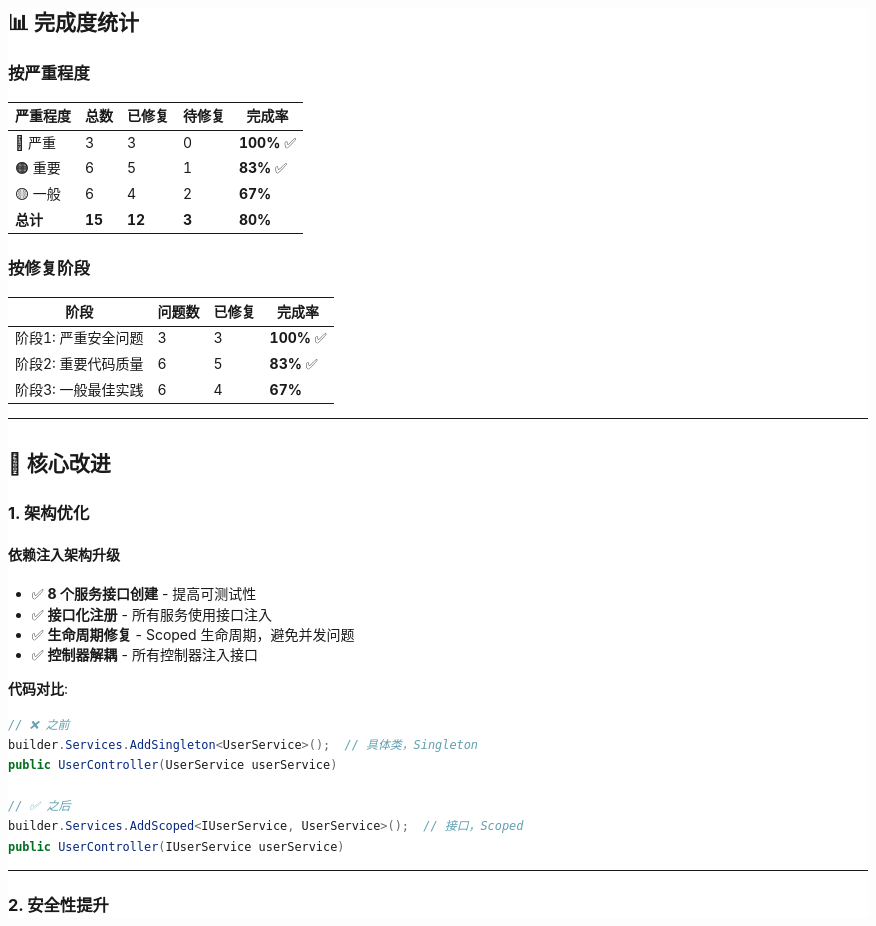 
## 📊 完成度统计

### 按严重程度

| 严重程度 | 总数 | 已修复 | 待修复 | 完成率 |
|---------|------|--------|--------|--------|
| 🔴 严重 | 3 | 3 | 0 | **100%** ✅ |
| 🟠 重要 | 6 | 5 | 1 | **83%** ✅ |
| 🟡 一般 | 6 | 4 | 2 | **67%** |
| **总计** | **15** | **12** | **3** | **80%** |

### 按修复阶段

| 阶段 | 问题数 | 已修复 | 完成率 |
|------|--------|--------|--------|
| 阶段1: 严重安全问题 | 3 | 3 | **100%** ✅ |
| 阶段2: 重要代码质量 | 6 | 5 | **83%** ✅ |
| 阶段3: 一般最佳实践 | 6 | 4 | **67%** |

---

## 🎯 核心改进

### 1. 架构优化

#### 依赖注入架构升级
- ✅ **8 个服务接口创建** - 提高可测试性
- ✅ **接口化注册** - 所有服务使用接口注入
- ✅ **生命周期修复** - Scoped 生命周期，避免并发问题
- ✅ **控制器解耦** - 所有控制器注入接口

**代码对比**:
```csharp
// ❌ 之前
builder.Services.AddSingleton<UserService>();  // 具体类，Singleton
public UserController(UserService userService)

// ✅ 之后
builder.Services.AddScoped<IUserService, UserService>();  // 接口，Scoped
public UserController(IUserService userService)
```

---

### 2. 安全性提升
